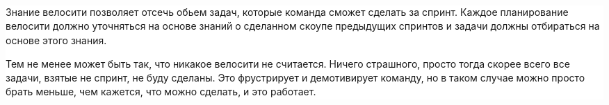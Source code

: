 Знание велосити позволяет отсечь обьем задач, которые команда сможет сделать за спринт. Каждое планирование велосити должно уточняться на основе знаний о сделанном скоупе предыдущих спринтов и задачи должны отбираться на основе этого знания.

Тем не менее может быть так, что никакое велосити не считается. Ничего страшного, просто тогда скорее всего все задачи, взятые не спринт, не буду сделаны. Это фрустрирует и демотивирует команду, но в таком случае можно просто брать меньше, чем кажется, что можно сделать, и это работает.

 
